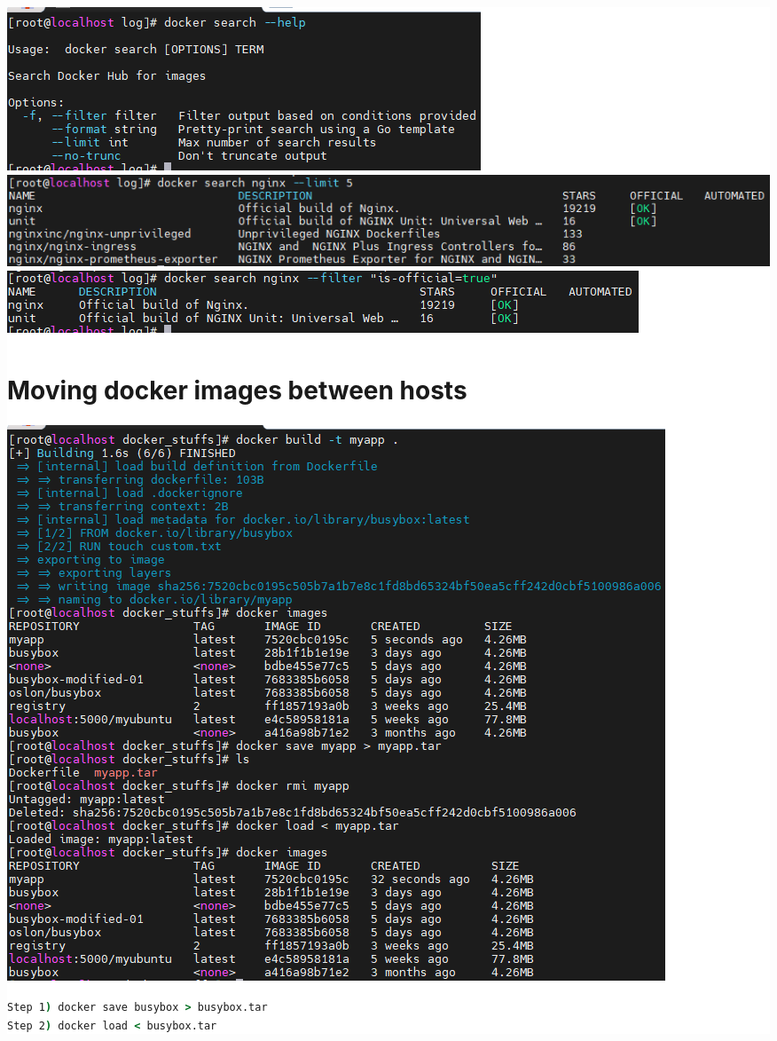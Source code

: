 ![991501433aa5a8692d8b58dad550a6a1.png](../_resources/991501433aa5a8692d8b58dad550a6a1.png)
![50ec600cd7ede9230c409b28a4b4fe0a.png](../_resources/50ec600cd7ede9230c409b28a4b4fe0a.png)
![86f0abe69b2f1f27f12505c486dd3262.png](../_resources/86f0abe69b2f1f27f12505c486dd3262.png)
# Moving docker images between hosts
![b120b009d182081e01448f9935e767e0.png](../_resources/b120b009d182081e01448f9935e767e0.png)
```cmd
Step 1) docker save busybox > busybox.tar
Step 2) docker load < busybox.tar
```